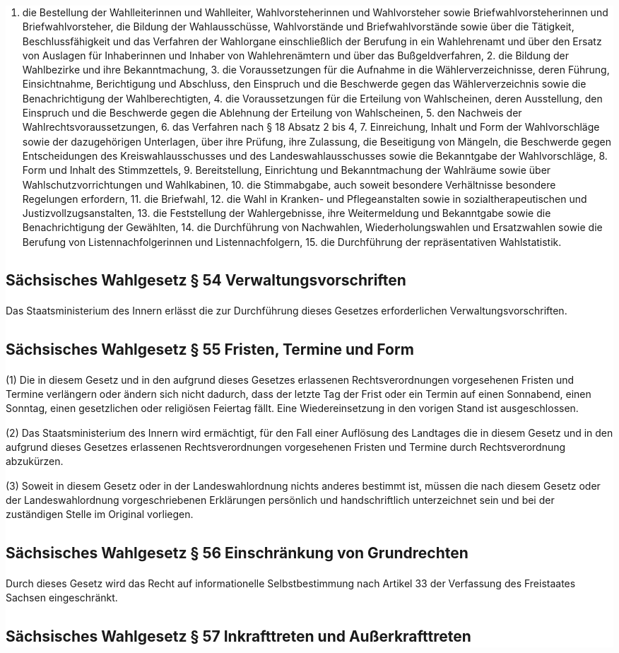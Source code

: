 1. die Bestellung der Wahlleiterinnen und Wahlleiter, Wahlvorsteherinnen und Wahlvorsteher sowie Briefwahlvorsteherinnen und Briefwahlvorsteher, die Bildung der Wahlausschüsse, Wahlvorstände und Briefwahlvorstände sowie über die Tätigkeit, Beschlussfähigkeit und das Verfahren der Wahlorgane einschließlich der Berufung in ein Wahlehrenamt und über den Ersatz von Auslagen für Inhaberinnen und Inhaber von Wahlehrenämtern und über das Bußgeldverfahren, 2. die Bildung der Wahlbezirke und ihre Bekanntmachung, 3. die Voraussetzungen für die Aufnahme in die Wählerverzeichnisse, deren Führung, Einsichtnahme, Berichtigung und Abschluss, den Einspruch und die Beschwerde gegen das Wählerverzeichnis sowie die Benachrichtigung der Wahlberechtigten, 4. die Voraussetzungen für die Erteilung von Wahlscheinen, deren Ausstellung, den Einspruch und die Beschwerde gegen die Ablehnung der Erteilung von Wahlscheinen, 5. den Nachweis der Wahlrechtsvoraussetzungen, 6. das Verfahren nach § 18 Absatz 2 bis 4, 7. Einreichung, Inhalt und Form der Wahlvorschläge sowie der dazugehörigen Unterlagen, über ihre Prüfung, ihre Zulassung, die Beseitigung von Mängeln, die Beschwerde gegen Entscheidungen des Kreiswahlausschusses und des Landeswahlausschusses sowie die Bekanntgabe der Wahlvorschläge, 8. Form und Inhalt des Stimmzettels, 9. Bereitstellung, Einrichtung und Bekanntmachung der Wahlräume sowie über Wahlschutzvorrichtungen und Wahlkabinen, 10. die Stimmabgabe, auch soweit besondere Verhältnisse besondere Regelungen erfordern, 11. die Briefwahl, 12. die Wahl in Kranken- und Pflegeanstalten sowie in sozialtherapeutischen und Justizvollzugsanstalten, 13. die Feststellung der Wahlergebnisse, ihre Weitermeldung und Bekanntgabe sowie die Benachrichtigung der Gewählten, 14. die Durchführung von Nachwahlen, Wiederholungswahlen und Ersatzwahlen sowie die Berufung von Listennachfolgerinnen und Listennachfolgern, 15. die Durchführung der repräsentativen Wahlstatistik. 
## Sächsisches Wahlgesetz § 54 Verwaltungsvorschriften

Das Staatsministerium des Innern erlässt die zur Durchführung dieses Gesetzes erforderlichen Verwaltungsvorschriften.


## Sächsisches Wahlgesetz § 55 Fristen, Termine und Form

(1) Die in diesem Gesetz und in den aufgrund dieses Gesetzes erlassenen Rechtsverordnungen vorgesehenen Fristen und Termine verlängern oder ändern sich nicht dadurch, dass der letzte Tag der Frist oder ein Termin auf einen Sonnabend, einen Sonntag, einen gesetzlichen oder religiösen Feiertag fällt. Eine Wiedereinsetzung in den vorigen Stand ist ausgeschlossen.

(2) Das Staatsministerium des Innern wird ermächtigt, für den Fall einer Auflösung des Landtages die in diesem Gesetz und in den aufgrund dieses Gesetzes erlassenen Rechtsverordnungen vorgesehenen Fristen und Termine durch Rechtsverordnung abzukürzen.

(3) Soweit in diesem Gesetz oder in der Landeswahlordnung nichts anderes bestimmt ist, müssen die nach diesem Gesetz oder der Landeswahlordnung vorgeschriebenen Erklärungen persönlich und handschriftlich unterzeichnet sein und bei der zuständigen Stelle im Original vorliegen.


## Sächsisches Wahlgesetz § 56 Einschränkung von Grundrechten

Durch dieses Gesetz wird das Recht auf informationelle Selbstbestimmung nach Artikel 33 der Verfassung des Freistaates Sachsen eingeschränkt.


## Sächsisches Wahlgesetz § 57 Inkrafttreten und Außerkrafttreten
